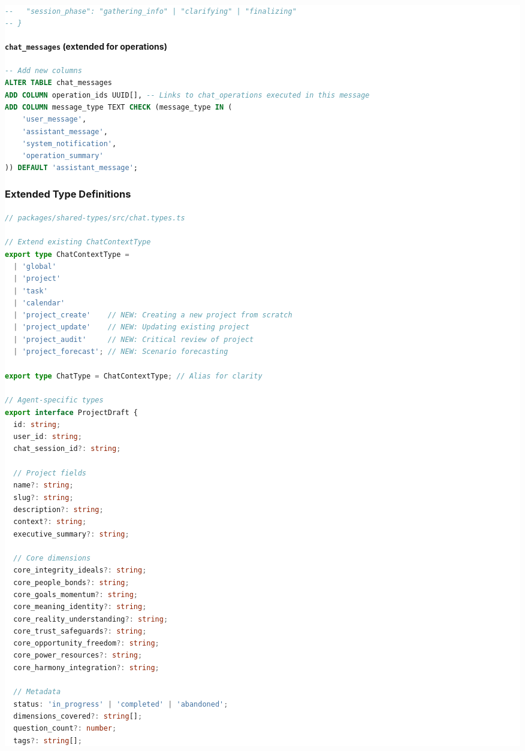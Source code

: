 ```sql
--   "session_phase": "gathering_info" | "clarifying" | "finalizing"
-- }
```

#### `chat_messages` (extended for operations)
```sql
-- Add new columns
ALTER TABLE chat_messages
ADD COLUMN operation_ids UUID[], -- Links to chat_operations executed in this message
ADD COLUMN message_type TEXT CHECK (message_type IN (
    'user_message',
    'assistant_message', 
    'system_notification',
    'operation_summary'
)) DEFAULT 'assistant_message';
```

### Extended Type Definitions

```typescript
// packages/shared-types/src/chat.types.ts

// Extend existing ChatContextType
export type ChatContextType = 
  | 'global' 
  | 'project' 
  | 'task' 
  | 'calendar'
  | 'project_create'    // NEW: Creating a new project from scratch
  | 'project_update'    // NEW: Updating existing project
  | 'project_audit'     // NEW: Critical review of project
  | 'project_forecast'; // NEW: Scenario forecasting

export type ChatType = ChatContextType; // Alias for clarity

// Agent-specific types
export interface ProjectDraft {
  id: string;
  user_id: string;
  chat_session_id?: string;
  
  // Project fields
  name?: string;
  slug?: string;
  description?: string;
  context?: string;
  executive_summary?: string;
  
  // Core dimensions
  core_integrity_ideals?: string;
  core_people_bonds?: string;
  core_goals_momentum?: string;
  core_meaning_identity?: string;
  core_reality_understanding?: string;
  core_trust_safeguards?: string;
  core_opportunity_freedom?: string;
  core_power_resources?: string;
  core_harmony_integration?: string;
  
  // Metadata
  status: 'in_progress' | 'completed' | 'abandoned';
  dimensions_covered?: string[];
  question_count?: number;
  tags?: string[];
```